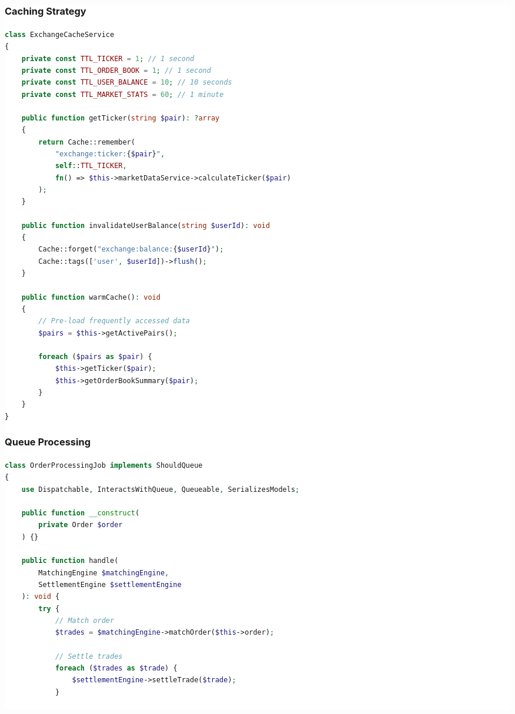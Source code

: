```php
```

### Caching Strategy

```php
class ExchangeCacheService
{
    private const TTL_TICKER = 1; // 1 second
    private const TTL_ORDER_BOOK = 1; // 1 second
    private const TTL_USER_BALANCE = 10; // 10 seconds
    private const TTL_MARKET_STATS = 60; // 1 minute
    
    public function getTicker(string $pair): ?array
    {
        return Cache::remember(
            "exchange:ticker:{$pair}",
            self::TTL_TICKER,
            fn() => $this->marketDataService->calculateTicker($pair)
        );
    }
    
    public function invalidateUserBalance(string $userId): void
    {
        Cache::forget("exchange:balance:{$userId}");
        Cache::tags(['user', $userId])->flush();
    }
    
    public function warmCache(): void
    {
        // Pre-load frequently accessed data
        $pairs = $this->getActivePairs();
        
        foreach ($pairs as $pair) {
            $this->getTicker($pair);
            $this->getOrderBookSummary($pair);
        }
    }
}
```

### Queue Processing

```php
class OrderProcessingJob implements ShouldQueue
{
    use Dispatchable, InteractsWithQueue, Queueable, SerializesModels;
    
    public function __construct(
        private Order $order
    ) {}
    
    public function handle(
        MatchingEngine $matchingEngine,
        SettlementEngine $settlementEngine
    ): void {
        try {
            // Match order
            $trades = $matchingEngine->matchOrder($this->order);
            
            // Settle trades
            foreach ($trades as $trade) {
                $settlementEngine->settleTrade($trade);
            }
            
```